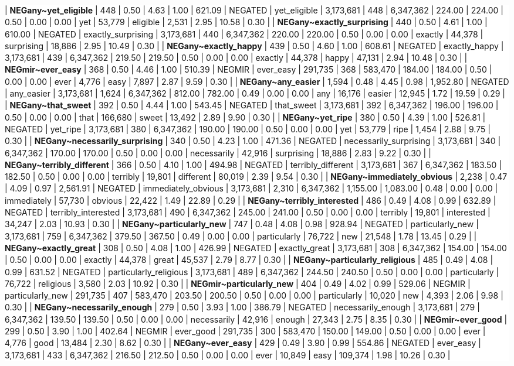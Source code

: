 | **NEGany~yet_eligible**               |    448 |    0.50 |    4.63 |   1.00 |    621.09 | NEGATED    | yet_eligible               | 3,173,681 |    448 | 6,347,362 |    224.00 |      224.00 |        0.50 |    0.00 |   0.00 | yet          |        53,779 | eligible       |         2,531 |            2.95 | 10.58 |   0.30 |
| **NEGany~exactly_surprising**         |    440 |    0.50 |    4.61 |   1.00 |    610.00 | NEGATED    | exactly_surprising         | 3,173,681 |    440 | 6,347,362 |    220.00 |      220.00 |        0.50 |    0.00 |   0.00 | exactly      |        44,378 | surprising     |        18,886 |            2.95 | 10.49 |   0.30 |
| **NEGany~exactly_happy**              |    439 |    0.50 |    4.60 |   1.00 |    608.61 | NEGATED    | exactly_happy              | 3,173,681 |    439 | 6,347,362 |    219.50 |      219.50 |        0.50 |    0.00 |   0.00 | exactly      |        44,378 | happy          |        47,131 |            2.94 | 10.48 |   0.30 |
| **NEGmir~ever_easy**                  |    368 |    0.50 |    4.46 |   1.00 |    510.39 | NEGMIR     | ever_easy                  |   291,735 |    368 |   583,470 |    184.00 |      184.00 |        0.50 |    0.00 |   0.00 | ever         |         4,776 | easy           |         7,897 |            2.87 |  9.59 |   0.30 |
| **NEGany~any_easier**                 |  1,594 |    0.48 |    4.45 |   0.98 |  1,952.80 | NEGATED    | any_easier                 | 3,173,681 |  1,624 | 6,347,362 |    812.00 |      782.00 |        0.49 |    0.00 |   0.00 | any          |        16,176 | easier         |        12,945 |            1.72 | 19.59 |   0.29 |
| **NEGany~that_sweet**                 |    392 |    0.50 |    4.44 |   1.00 |    543.45 | NEGATED    | that_sweet                 | 3,173,681 |    392 | 6,347,362 |    196.00 |      196.00 |        0.50 |    0.00 |   0.00 | that         |       166,680 | sweet          |        13,492 |            2.89 |  9.90 |   0.30 |
| **NEGany~yet_ripe**                   |    380 |    0.50 |    4.39 |   1.00 |    526.81 | NEGATED    | yet_ripe                   | 3,173,681 |    380 | 6,347,362 |    190.00 |      190.00 |        0.50 |    0.00 |   0.00 | yet          |        53,779 | ripe           |         1,454 |            2.88 |  9.75 |   0.30 |
| **NEGany~necessarily_surprising**     |    340 |    0.50 |    4.23 |   1.00 |    471.36 | NEGATED    | necessarily_surprising     | 3,173,681 |    340 | 6,347,362 |    170.00 |      170.00 |        0.50 |    0.00 |   0.00 | necessarily  |        42,916 | surprising     |        18,886 |            2.83 |  9.22 |   0.30 |
| **NEGany~terribly_different**         |    366 |    0.50 |    4.10 |   1.00 |    494.98 | NEGATED    | terribly_different         | 3,173,681 |    367 | 6,347,362 |    183.50 |      182.50 |        0.50 |    0.00 |   0.00 | terribly     |        19,801 | different      |        80,019 |            2.39 |  9.54 |   0.30 |
| **NEGany~immediately_obvious**        |  2,238 |    0.47 |    4.09 |   0.97 |  2,561.91 | NEGATED    | immediately_obvious        | 3,173,681 |  2,310 | 6,347,362 |  1,155.00 |    1,083.00 |        0.48 |    0.00 |   0.00 | immediately  |        57,730 | obvious        |        22,422 |            1.49 | 22.89 |   0.29 |
| **NEGany~terribly_interested**        |    486 |    0.49 |    4.08 |   0.99 |    632.89 | NEGATED    | terribly_interested        | 3,173,681 |    490 | 6,347,362 |    245.00 |      241.00 |        0.50 |    0.00 |   0.00 | terribly     |        19,801 | interested     |        34,247 |            2.03 | 10.93 |   0.30 |
| **NEGany~particularly_new**           |    747 |    0.48 |    4.08 |   0.98 |    928.94 | NEGATED    | particularly_new           | 3,173,681 |    759 | 6,347,362 |    379.50 |      367.50 |        0.49 |    0.00 |   0.00 | particularly |        76,722 | new            |        21,548 |            1.78 | 13.45 |   0.29 |
| **NEGany~exactly_great**              |    308 |    0.50 |    4.08 |   1.00 |    426.99 | NEGATED    | exactly_great              | 3,173,681 |    308 | 6,347,362 |    154.00 |      154.00 |        0.50 |    0.00 |   0.00 | exactly      |        44,378 | great          |        45,537 |            2.79 |  8.77 |   0.30 |
| **NEGany~particularly_religious**     |    485 |    0.49 |    4.08 |   0.99 |    631.52 | NEGATED    | particularly_religious     | 3,173,681 |    489 | 6,347,362 |    244.50 |      240.50 |        0.50 |    0.00 |   0.00 | particularly |        76,722 | religious      |         3,580 |            2.03 | 10.92 |   0.30 |
| **NEGmir~particularly_new**           |    404 |    0.49 |    4.02 |   0.99 |    529.06 | NEGMIR     | particularly_new           |   291,735 |    407 |   583,470 |    203.50 |      200.50 |        0.50 |    0.00 |   0.00 | particularly |        10,020 | new            |         4,393 |            2.06 |  9.98 |   0.30 |
| **NEGany~necessarily_enough**         |    279 |    0.50 |    3.93 |   1.00 |    386.79 | NEGATED    | necessarily_enough         | 3,173,681 |    279 | 6,347,362 |    139.50 |      139.50 |        0.50 |    0.00 |   0.00 | necessarily  |        42,916 | enough         |        27,343 |            2.75 |  8.35 |   0.30 |
| **NEGmir~ever_good**                  |    299 |    0.50 |    3.90 |   1.00 |    402.64 | NEGMIR     | ever_good                  |   291,735 |    300 |   583,470 |    150.00 |      149.00 |        0.50 |    0.00 |   0.00 | ever         |         4,776 | good           |        13,484 |            2.30 |  8.62 |   0.30 |
| **NEGany~ever_easy**                  |    429 |    0.49 |    3.90 |   0.99 |    554.86 | NEGATED    | ever_easy                  | 3,173,681 |    433 | 6,347,362 |    216.50 |      212.50 |        0.50 |    0.00 |   0.00 | ever         |        10,849 | easy           |       109,374 |            1.98 | 10.26 |   0.30 |